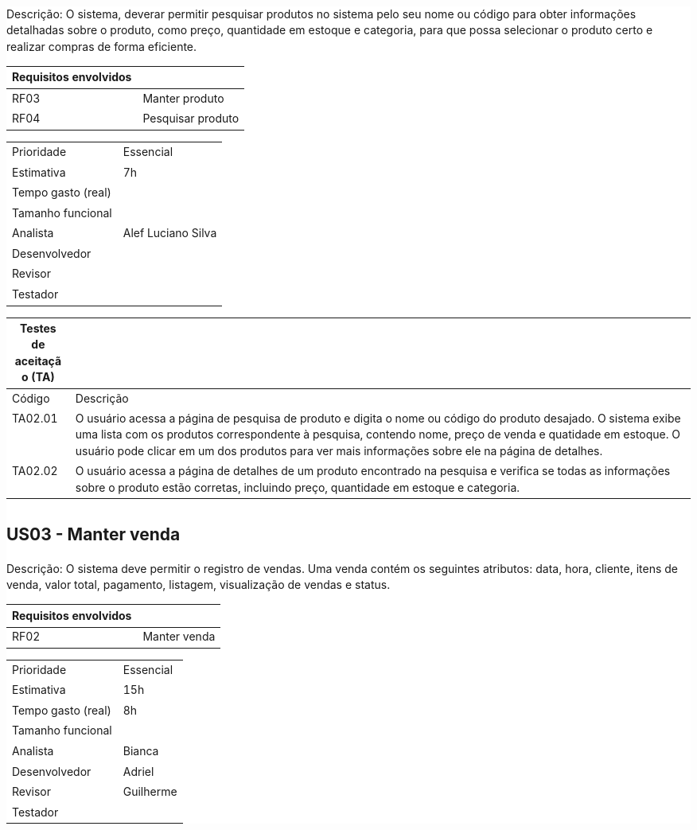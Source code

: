 Descrição: O sistema, deverar permitir pesquisar produtos no sistema pelo seu nome ou código para obter informações detalhadas sobre o produto, como preço, quantidade em estoque e categoria, para que possa selecionar o produto certo e realizar compras de forma eficiente.

| Requisitos envolvidos |                   |
| --------------------- | ----------------- |
| RF03                  | Manter produto    |
| RF04                  | Pesquisar produto |

|                    |     |
| ------------------ | --- |
| Prioridade         | Essencial    |
| Estimativa         | 7h        |
| Tempo gasto (real) |     |
| Tamanho funcional  |     |
| Analista           | Alef Luciano Silva    |
| Desenvolvedor      |     |
| Revisor            |     |
| Testador           |     |

| Testes de aceitação (TA) |           |
| ------------------------ | --------- |
| Código                   | Descrição |
| TA02.01                  | O usuário acessa a página de pesquisa de produto e digita o nome ou código do produto desajado. O sistema exibe uma lista com os produtos correspondente à pesquisa, contendo nome, preço de venda e quatidade em estoque. O usuário pode clicar em um dos produtos para ver mais informações sobre ele na página de detalhes. |
| TA02.02                  | O usuário acessa a página de detalhes de um produto encontrado na pesquisa e verifica se todas as informações sobre o produto estão corretas, incluindo preço, quantidade em estoque e categoria. |

## US03 - Manter venda

Descrição: O sistema deve permitir o registro de  vendas. Uma venda contém os seguintes atributos: data, hora, cliente, itens de venda, valor total, pagamento, listagem, visualização de vendas e status.

| Requisitos envolvidos |     |
| --------------------- | --- |
| RF02                  | Manter venda    |

|                    |     |
| ------------------ | --- |
| Prioridade         | Essencial   |
| Estimativa         | 15h         |
| Tempo gasto (real) | 8h |
| Tamanho funcional  |     |
| Analista           | Bianca    |
| Desenvolvedor      | Adriel    |
| Revisor            | Guilherme |
| Testador           |     |
